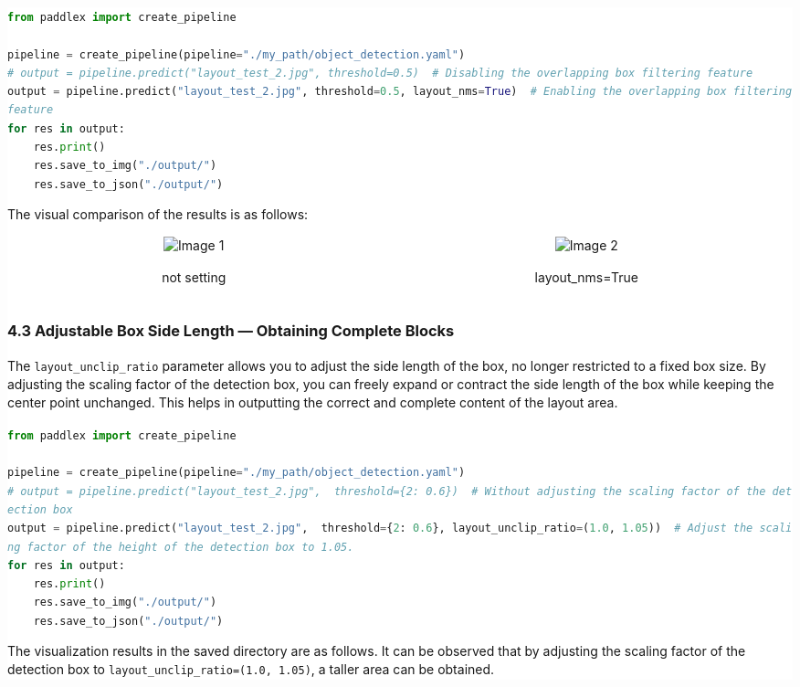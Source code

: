 ```python
from paddlex import create_pipeline

pipeline = create_pipeline(pipeline="./my_path/object_detection.yaml")
# output = pipeline.predict("layout_test_2.jpg", threshold=0.5)  # Disabling the overlapping box filtering feature
output = pipeline.predict("layout_test_2.jpg", threshold=0.5, layout_nms=True)  # Enabling the overlapping box filtering feature
for res in output:
    res.print()
    res.save_to_img("./output/")
    res.save_to_json("./output/")

```

The visual comparison of the results is as follows:

<div style="display: flex; justify-content: space-around;">
  <div style="text-align: center;">
    <img src="https://raw.githubusercontent.com/cuicheng01/PaddleX_doc_images/main/images/practical_tutorials/layout_detection/layout_test_2_res.jpg" alt="Image 1" style="width:800;">
    <p>not setting</p>
  </div>
  <div style="text-align: center;">
    <img src="https://raw.githubusercontent.com/cuicheng01/PaddleX_doc_images/main/images/practical_tutorials/layout_detection/layout_test_2_res_post.jpg" alt="Image 2" style="width:800;">
    <p>layout_nms=True</p>
  </div>
</div>

### 4.3 Adjustable Box Side Length — Obtaining Complete Blocks

The `layout_unclip_ratio` parameter allows you to adjust the side length of the box, no longer restricted to a fixed box size. By adjusting the scaling factor of the detection box, you can freely expand or contract the side length of the box while keeping the center point unchanged. This helps in outputting the correct and complete content of the layout area.

```python
from paddlex import create_pipeline

pipeline = create_pipeline(pipeline="./my_path/object_detection.yaml")
# output = pipeline.predict("layout_test_2.jpg",  threshold={2: 0.6})  # Without adjusting the scaling factor of the detection box
output = pipeline.predict("layout_test_2.jpg",  threshold={2: 0.6}, layout_unclip_ratio=(1.0, 1.05))  # Adjust the scaling factor of the height of the detection box to 1.05.
for res in output:
    res.print()
    res.save_to_img("./output/")
    res.save_to_json("./output/")
```

The visualization results in the saved directory are as follows. It can be observed that by adjusting the scaling factor of the detection box to `layout_unclip_ratio=(1.0, 1.05)`, a taller area can be obtained.
